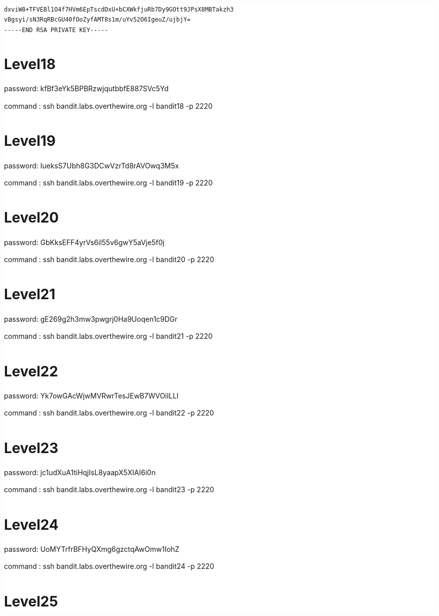 ```
dxviW8+TFVEBl1O4f7HVm6EpTscdDxU+bCXWkfjuRb7Dy9GOtt9JPsX8MBTakzh3
vBgsyi/sN3RqRBcGU40fOoZyfAMT8s1m/uYv52O6IgeuZ/ujbjY=
-----END RSA PRIVATE KEY-----
```

# Level18

password: kfBf3eYk5BPBRzwjqutbbfE887SVc5Yd

command : ssh bandit.labs.overthewire.org -l bandit18 -p 2220

# Level19

password: IueksS7Ubh8G3DCwVzrTd8rAVOwq3M5x

command : ssh bandit.labs.overthewire.org -l bandit19 -p 2220

# Level20

password: GbKksEFF4yrVs6il55v6gwY5aVje5f0j

command : ssh bandit.labs.overthewire.org -l bandit20 -p 2220

# Level21

password: gE269g2h3mw3pwgrj0Ha9Uoqen1c9DGr

command : ssh bandit.labs.overthewire.org -l bandit21 -p 2220

# Level22

password: Yk7owGAcWjwMVRwrTesJEwB7WVOiILLI

command : ssh bandit.labs.overthewire.org -l bandit22 -p 2220

# Level23

password: jc1udXuA1tiHqjIsL8yaapX5XIAI6i0n

command : ssh bandit.labs.overthewire.org -l bandit23 -p 2220

# Level24

password: UoMYTrfrBFHyQXmg6gzctqAwOmw1IohZ

command : ssh bandit.labs.overthewire.org -l bandit24 -p 2220

# Level25
